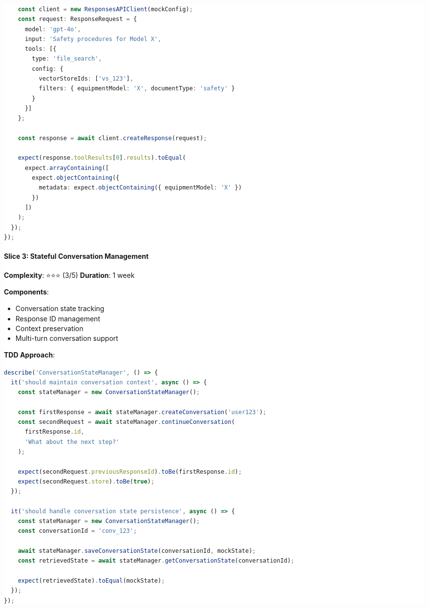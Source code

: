 ```typescript
    const client = new ResponsesAPIClient(mockConfig);
    const request: ResponseRequest = {
      model: 'gpt-4o',
      input: 'Safety procedures for Model X',
      tools: [{
        type: 'file_search',
        config: {
          vectorStoreIds: ['vs_123'],
          filters: { equipmentModel: 'X', documentType: 'safety' }
        }
      }]
    };
    
    const response = await client.createResponse(request);
    
    expect(response.toolResults[0].results).toEqual(
      expect.arrayContaining([
        expect.objectContaining({ 
          metadata: expect.objectContaining({ equipmentModel: 'X' })
        })
      ])
    );
  });
});
```

#### Slice 3: Stateful Conversation Management
**Complexity**: ⭐⭐⭐ (3/5)
**Duration**: 1 week

**Components**:
- Conversation state tracking
- Response ID management
- Context preservation
- Multi-turn conversation support

**TDD Approach**:
```typescript
describe('ConversationStateManager', () => {
  it('should maintain conversation context', async () => {
    const stateManager = new ConversationStateManager();
    
    const firstResponse = await stateManager.createConversation('user123');
    const secondRequest = await stateManager.continueConversation(
      firstResponse.id,
      'What about the next step?'
    );
    
    expect(secondRequest.previousResponseId).toBe(firstResponse.id);
    expect(secondRequest.store).toBe(true);
  });
  
  it('should handle conversation state persistence', async () => {
    const stateManager = new ConversationStateManager();
    const conversationId = 'conv_123';
    
    await stateManager.saveConversationState(conversationId, mockState);
    const retrievedState = await stateManager.getConversationState(conversationId);
    
    expect(retrievedState).toEqual(mockState);
  });
});
```
